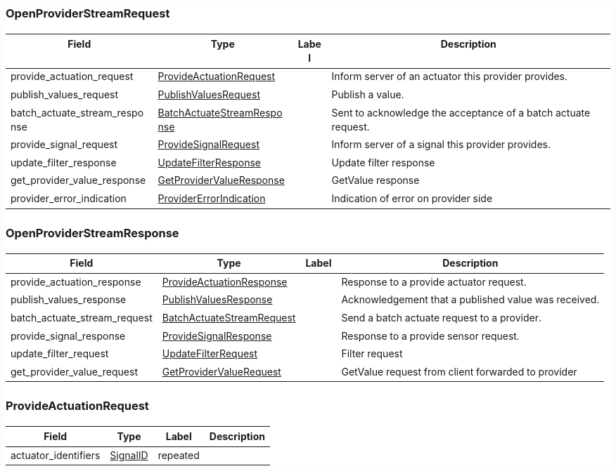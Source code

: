 
<a name="kuksa-val-v2-OpenProviderStreamRequest"></a>

### OpenProviderStreamRequest



| Field | Type | Label | Description |
| ----- | ---- | ----- | ----------- |
| provide_actuation_request | [ProvideActuationRequest](#kuksa-val-v2-ProvideActuationRequest) |  | Inform server of an actuator this provider provides. |
| publish_values_request | [PublishValuesRequest](#kuksa-val-v2-PublishValuesRequest) |  | Publish a value. |
| batch_actuate_stream_response | [BatchActuateStreamResponse](#kuksa-val-v2-BatchActuateStreamResponse) |  | Sent to acknowledge the acceptance of a batch actuate request. |
| provide_signal_request | [ProvideSignalRequest](#kuksa-val-v2-ProvideSignalRequest) |  | Inform server of a signal this provider provides. |
| update_filter_response | [UpdateFilterResponse](#kuksa-val-v2-UpdateFilterResponse) |  | Update filter response |
| get_provider_value_response | [GetProviderValueResponse](#kuksa-val-v2-GetProviderValueResponse) |  | GetValue response |
| provider_error_indication | [ProviderErrorIndication](#kuksa-val-v2-ProviderErrorIndication) |  | Indication of error on provider side |






<a name="kuksa-val-v2-OpenProviderStreamResponse"></a>

### OpenProviderStreamResponse



| Field | Type | Label | Description |
| ----- | ---- | ----- | ----------- |
| provide_actuation_response | [ProvideActuationResponse](#kuksa-val-v2-ProvideActuationResponse) |  | Response to a provide actuator request. |
| publish_values_response | [PublishValuesResponse](#kuksa-val-v2-PublishValuesResponse) |  | Acknowledgement that a published value was received. |
| batch_actuate_stream_request | [BatchActuateStreamRequest](#kuksa-val-v2-BatchActuateStreamRequest) |  | Send a batch actuate request to a provider. |
| provide_signal_response | [ProvideSignalResponse](#kuksa-val-v2-ProvideSignalResponse) |  | Response to a provide sensor request. |
| update_filter_request | [UpdateFilterRequest](#kuksa-val-v2-UpdateFilterRequest) |  | Filter request |
| get_provider_value_request | [GetProviderValueRequest](#kuksa-val-v2-GetProviderValueRequest) |  | GetValue request from client forwarded to provider |






<a name="kuksa-val-v2-ProvideActuationRequest"></a>

### ProvideActuationRequest



| Field | Type | Label | Description |
| ----- | ---- | ----- | ----------- |
| actuator_identifiers | [SignalID](#kuksa-val-v2-SignalID) | repeated |  |
